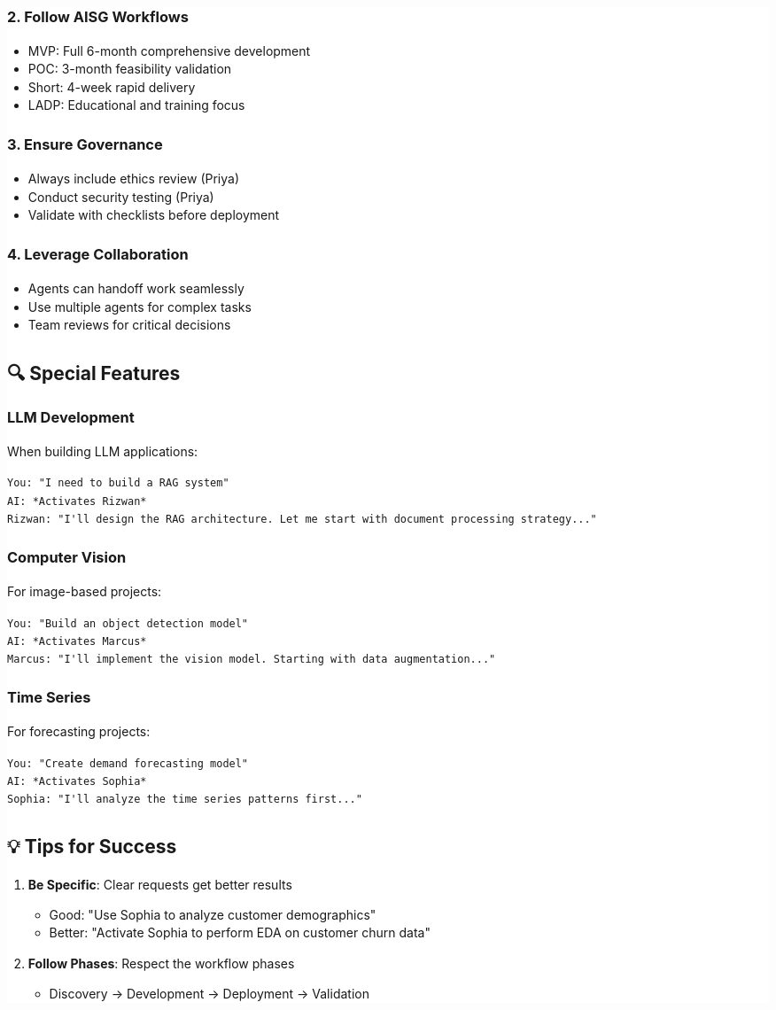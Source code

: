 ### 2. Follow AISG Workflows
- MVP: Full 6-month comprehensive development
- POC: 3-month feasibility validation
- Short: 4-week rapid delivery
- LADP: Educational and training focus

### 3. Ensure Governance
- Always include ethics review (Priya)
- Conduct security testing (Priya)
- Validate with checklists before deployment

### 4. Leverage Collaboration
- Agents can handoff work seamlessly
- Use multiple agents for complex tasks
- Team reviews for critical decisions

## 🔍 Special Features

### LLM Development
When building LLM applications:
```
You: "I need to build a RAG system"
AI: *Activates Rizwan*
Rizwan: "I'll design the RAG architecture. Let me start with document processing strategy..."
```

### Computer Vision
For image-based projects:
```
You: "Build an object detection model"
AI: *Activates Marcus*
Marcus: "I'll implement the vision model. Starting with data augmentation..."
```

### Time Series
For forecasting projects:
```
You: "Create demand forecasting model"
AI: *Activates Sophia*
Sophia: "I'll analyze the time series patterns first..."
```

## 💡 Tips for Success

1. **Be Specific**: Clear requests get better results
   - Good: "Use Sophia to analyze customer demographics"
   - Better: "Activate Sophia to perform EDA on customer churn data"

2. **Follow Phases**: Respect the workflow phases
   - Discovery → Development → Deployment → Validation
